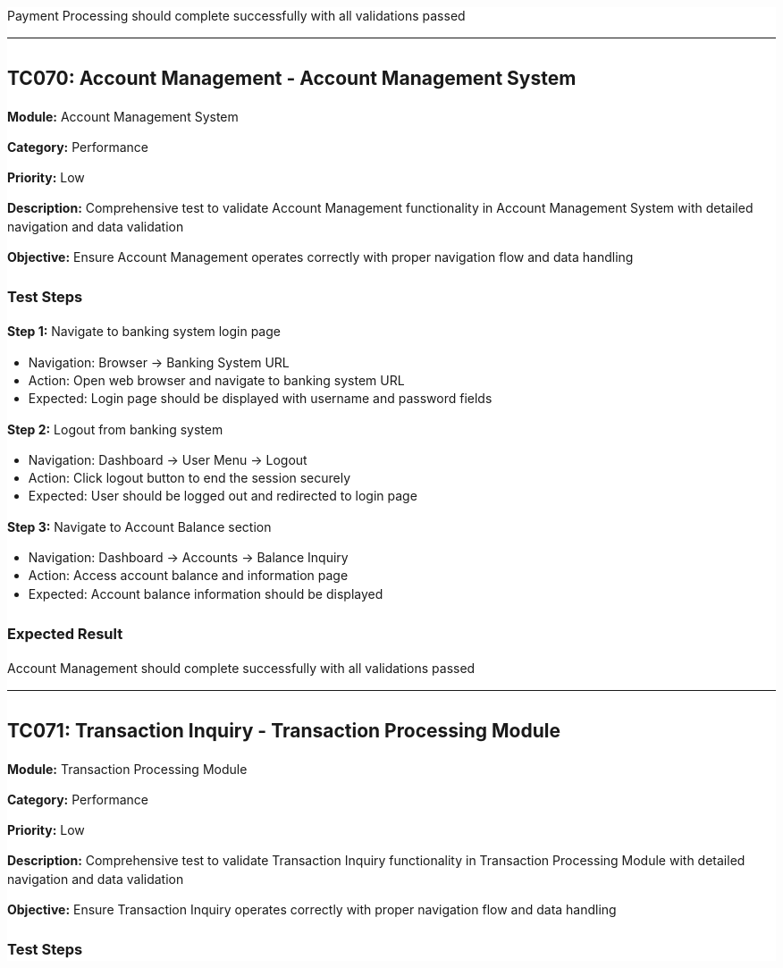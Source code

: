 Payment Processing should complete successfully with all validations passed

---

## TC070: Account Management - Account Management System

**Module:** Account Management System

**Category:** Performance

**Priority:** Low

**Description:** Comprehensive test to validate Account Management functionality in Account Management System with detailed navigation and data validation

**Objective:** Ensure Account Management operates correctly with proper navigation flow and data handling

### Test Steps

**Step 1:** Navigate to banking system login page
- Navigation: Browser -> Banking System URL
- Action: Open web browser and navigate to banking system URL
- Expected: Login page should be displayed with username and password fields

**Step 2:** Logout from banking system
- Navigation: Dashboard -> User Menu -> Logout
- Action: Click logout button to end the session securely
- Expected: User should be logged out and redirected to login page

**Step 3:** Navigate to Account Balance section
- Navigation: Dashboard -> Accounts -> Balance Inquiry
- Action: Access account balance and information page
- Expected: Account balance information should be displayed

### Expected Result

Account Management should complete successfully with all validations passed

---

## TC071: Transaction Inquiry - Transaction Processing Module

**Module:** Transaction Processing Module

**Category:** Performance

**Priority:** Low

**Description:** Comprehensive test to validate Transaction Inquiry functionality in Transaction Processing Module with detailed navigation and data validation

**Objective:** Ensure Transaction Inquiry operates correctly with proper navigation flow and data handling

### Test Steps
